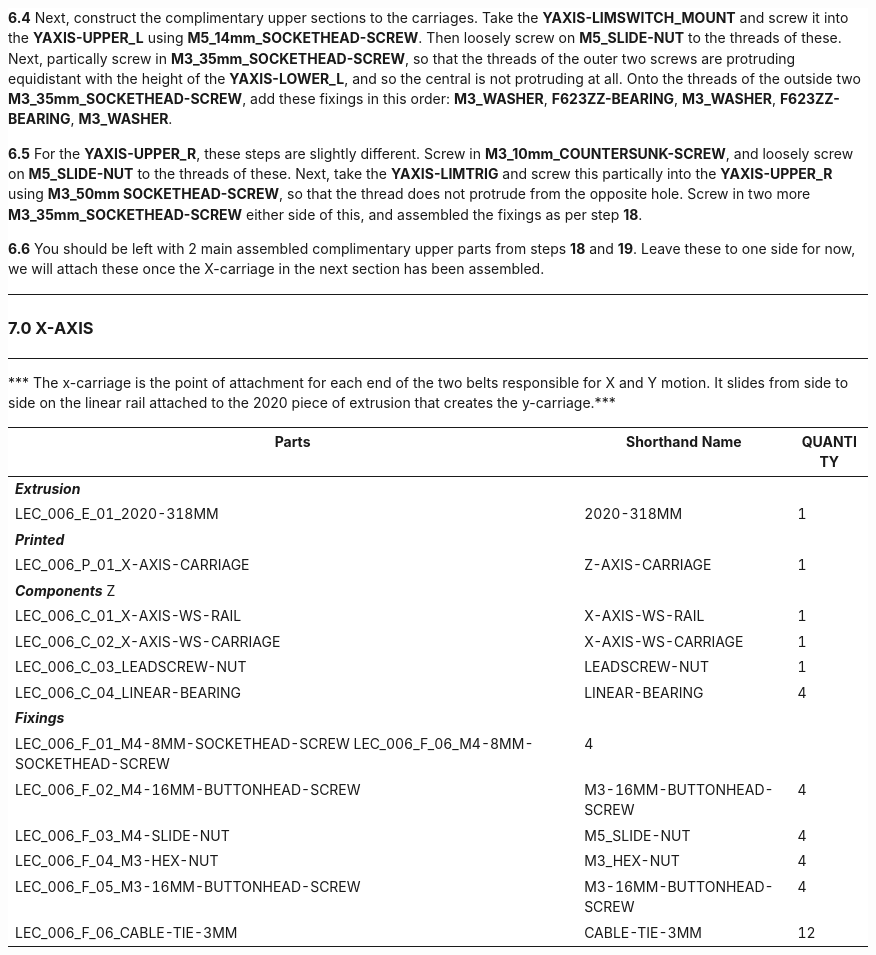 

**6.4** Next, construct the complimentary upper sections to the carriages. Take the **YAXIS-LIMSWITCH_MOUNT** and screw it into the **YAXIS-UPPER_L** using **M5_14mm_SOCKETHEAD-SCREW**. Then loosely screw on **M5_SLIDE-NUT** to the threads of these. Next, partically screw in **M3_35mm_SOCKETHEAD-SCREW**, so that the threads of the outer two screws are protruding equidistant with the height of the **YAXIS-LOWER_L**, and so the central is not protruding at all. Onto the threads of the outside two **M3_35mm_SOCKETHEAD-SCREW**, add these fixings in this order: **M3_WASHER**, **F623ZZ-BEARING**, **M3_WASHER**, **F623ZZ-BEARING**, **M3_WASHER**. 



**6.5** For the **YAXIS-UPPER_R**, these steps are slightly different. Screw in **M3_10mm_COUNTERSUNK-SCREW**, and loosely screw on **M5_SLIDE-NUT** to the threads of these. Next, take the **YAXIS-LIMTRIG** and screw this partically into the **YAXIS-UPPER_R** using **M3_50mm SOCKETHEAD-SCREW**, so that the thread does not protrude from the opposite hole. Screw in two more **M3_35mm_SOCKETHEAD-SCREW** either side of this, and assembled the fixings as per step **18**.  



**6.6** You should be left with 2 main assembled complimentary upper parts from steps **18** and **19**. Leave these to one side for now, we will attach these once the X-carriage in the next section has been assembled. 







-----------------
### 7.0 X-AXIS
-----------------

*** The x-carriage is the point of attachment for each end of the two belts responsible for X and Y motion. It slides from side to side on the linear rail attached to the 2020 piece of extrusion that creates the y-carriage.***

| **Parts** | **Shorthand Name**                     |**QUANTITY**|
|-----------|----------------------------------------|-------------|
| ***Extrusion*** |                                  |             |
| LEC_006_E_01_2020-318MM | 2020-318MM     | 1           |
| ***Printed*** |                                    |             |
| LEC_006_P_01_X-AXIS-CARRIAGE | Z-AXIS-CARRIAGE | 1   |
| ***Components*** Z|                                |             |
| LEC_006_C_01_X-AXIS-WS-RAIL | X-AXIS-WS-RAIL  | 1           |
| LEC_006_C_02_X-AXIS-WS-CARRIAGE | X-AXIS-WS-CARRIAGE  | 1           |
| LEC_006_C_03_LEADSCREW-NUT | LEADSCREW-NUT          | 1           |
| LEC_006_C_04_LINEAR-BEARING | LINEAR-BEARING        | 4           |
| ***Fixings*** |                                     |             |
| LEC_006_F_01_M4-8MM-SOCKETHEAD-SCREW LEC_006_F_06_M4-8MM-SOCKETHEAD-SCREW  | 4          |
| LEC_006_F_02_M4-16MM-BUTTONHEAD-SCREW | M3-16MM-BUTTONHEAD-SCREW | 4 |
| LEC_006_F_03_M4-SLIDE-NUT | M5_SLIDE-NUT            | 4          |
| LEC_006_F_04_M3-HEX-NUT | M3_HEX-NUT            | 4          |
| LEC_006_F_05_M3-16MM-BUTTONHEAD-SCREW | M3-16MM-BUTTONHEAD-SCREW| 4  |
| LEC_006_F_06_CABLE-TIE-3MM | CABLE-TIE-3MM         | 12           |

